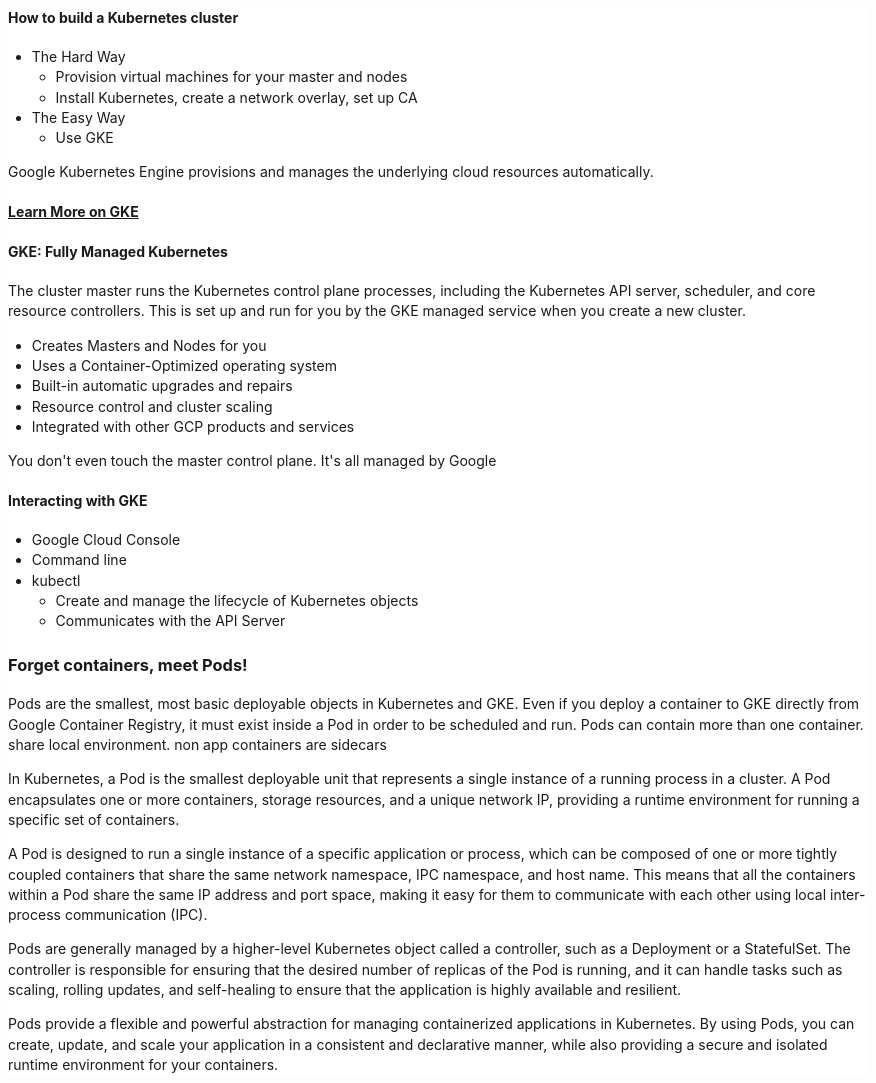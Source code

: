 #### How to build a Kubernetes cluster
- The Hard Way
  - Provision virtual machines for your master and nodes
  - Install Kubernetes, create a network overlay, set up CA
- The Easy Way
  - Use GKE

Google Kubernetes Engine provisions and manages the underlying cloud resources automatically.

#### [Learn More on GKE](https://cloud.google.com/kubernetes-engine)

#### GKE: Fully Managed Kubernetes
The cluster master runs the Kubernetes control plane processes, including the Kubernetes API server, scheduler, and core resource controllers.  This is set up and run for you by the GKE managed service when you create a new cluster.
- Creates Masters and Nodes for you
- Uses a Container-Optimized operating system
- Built-in automatic upgrades and repairs
- Resource control and cluster scaling
- Integrated with other GCP products and services

You don't even touch the master control plane.  It's all managed by Google

#### Interacting with GKE
- Google Cloud Console
- Command line
- kubectl
  - Create and manage the lifecycle of Kubernetes objects
  - Communicates with the API Server

### Forget containers, meet Pods!
Pods are the smallest, most basic deployable objects in Kubernetes and GKE.  Even if you deploy a container to GKE directly from Google Container Registry, it must exist inside a Pod in order to be scheduled and run.
Pods can contain more than one container. share local environment.  non app containers are sidecars

In Kubernetes, a Pod is the smallest deployable unit that represents a single instance of a running process in a cluster. A Pod encapsulates one or more containers, storage resources, and a unique network IP, providing a runtime environment for running a specific set of containers.

A Pod is designed to run a single instance of a specific application or process, which can be composed of one or more tightly coupled containers that share the same network namespace, IPC namespace, and host name. This means that all the containers within a Pod share the same IP address and port space, making it easy for them to communicate with each other using local inter-process communication (IPC).

Pods are generally managed by a higher-level Kubernetes object called a controller, such as a Deployment or a StatefulSet. The controller is responsible for ensuring that the desired number of replicas of the Pod is running, and it can handle tasks such as scaling, rolling updates, and self-healing to ensure that the application is highly available and resilient.

Pods provide a flexible and powerful abstraction for managing containerized applications in Kubernetes. By using Pods, you can create, update, and scale your application in a consistent and declarative manner, while also providing a secure and isolated runtime environment for your containers.
